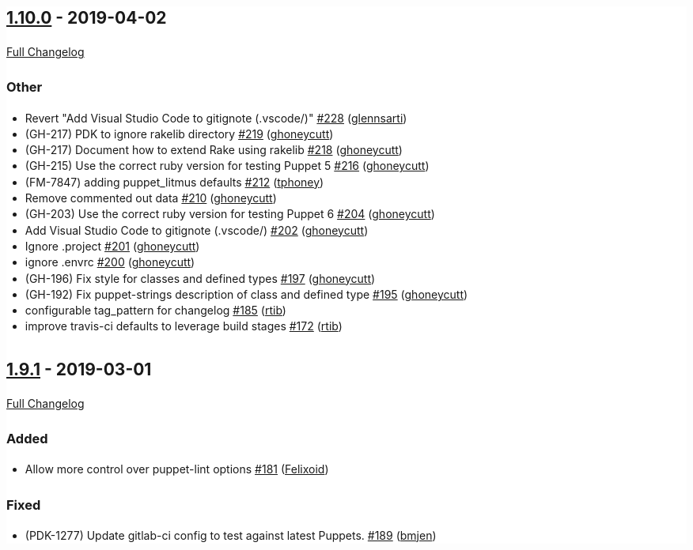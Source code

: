 ## [1.10.0](https://github.com/puppetlabs/pdk-templates/tree/1.10.0) - 2019-04-02

[Full Changelog](https://github.com/puppetlabs/pdk-templates/compare/1.9.1...1.10.0)

### Other

- Revert "Add Visual Studio Code to gitignote (.vscode/)" [#228](https://github.com/puppetlabs/pdk-templates/pull/228) ([glennsarti](https://github.com/glennsarti))
- (GH-217) PDK to ignore rakelib directory [#219](https://github.com/puppetlabs/pdk-templates/pull/219) ([ghoneycutt](https://github.com/ghoneycutt))
- (GH-217) Document how to extend Rake using rakelib [#218](https://github.com/puppetlabs/pdk-templates/pull/218) ([ghoneycutt](https://github.com/ghoneycutt))
- (GH-215) Use the correct ruby version for testing Puppet 5 [#216](https://github.com/puppetlabs/pdk-templates/pull/216) ([ghoneycutt](https://github.com/ghoneycutt))
- (FM-7847) adding puppet_litmus defaults [#212](https://github.com/puppetlabs/pdk-templates/pull/212) ([tphoney](https://github.com/tphoney))
- Remove commented out data [#210](https://github.com/puppetlabs/pdk-templates/pull/210) ([ghoneycutt](https://github.com/ghoneycutt))
- (GH-203) Use the correct ruby version for testing Puppet 6 [#204](https://github.com/puppetlabs/pdk-templates/pull/204) ([ghoneycutt](https://github.com/ghoneycutt))
- Add Visual Studio Code to gitignote (.vscode/) [#202](https://github.com/puppetlabs/pdk-templates/pull/202) ([ghoneycutt](https://github.com/ghoneycutt))
- Ignore .project [#201](https://github.com/puppetlabs/pdk-templates/pull/201) ([ghoneycutt](https://github.com/ghoneycutt))
- ignore .envrc [#200](https://github.com/puppetlabs/pdk-templates/pull/200) ([ghoneycutt](https://github.com/ghoneycutt))
- (GH-196) Fix style for classes and defined types [#197](https://github.com/puppetlabs/pdk-templates/pull/197) ([ghoneycutt](https://github.com/ghoneycutt))
- (GH-192) Fix puppet-strings description of class and defined type [#195](https://github.com/puppetlabs/pdk-templates/pull/195) ([ghoneycutt](https://github.com/ghoneycutt))
- configurable tag_pattern for changelog [#185](https://github.com/puppetlabs/pdk-templates/pull/185) ([rtib](https://github.com/rtib))
- improve travis-ci defaults to leverage build stages [#172](https://github.com/puppetlabs/pdk-templates/pull/172) ([rtib](https://github.com/rtib))

## [1.9.1](https://github.com/puppetlabs/pdk-templates/tree/1.9.1) - 2019-03-01

[Full Changelog](https://github.com/puppetlabs/pdk-templates/compare/1.9.0...1.9.1)

### Added

- Allow more control over puppet-lint options [#181](https://github.com/puppetlabs/pdk-templates/pull/181) ([Felixoid](https://github.com/Felixoid))

### Fixed

- (PDK-1277) Update gitlab-ci config to test against latest Puppets. [#189](https://github.com/puppetlabs/pdk-templates/pull/189) ([bmjen](https://github.com/bmjen))
